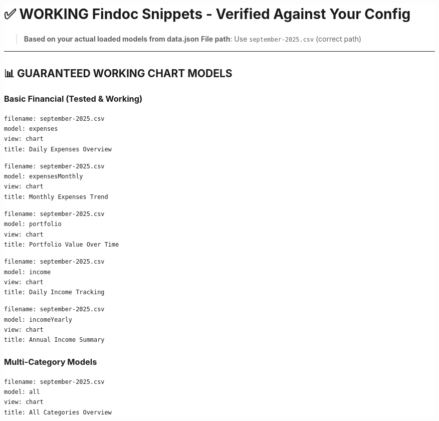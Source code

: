 # ✅ WORKING Findoc Snippets - Verified Against Your Config

> **Based on your actual loaded models from data.json**
> **File path**: Use `september-2025.csv` (correct path)

---

## 📊 **GUARANTEED WORKING CHART MODELS**

### Basic Financial (Tested & Working)

```findoc
filename: september-2025.csv
model: expenses
view: chart
title: Daily Expenses Overview
```

```findoc
filename: september-2025.csv
model: expensesMonthly
view: chart
title: Monthly Expenses Trend
```

```findoc
filename: september-2025.csv
model: portfolio
view: chart
title: Portfolio Value Over Time
```

```findoc
filename: september-2025.csv
model: income
view: chart
title: Daily Income Tracking
```

```findoc
filename: september-2025.csv
model: incomeYearly
view: chart
title: Annual Income Summary
```

### Multi-Category Models

```findoc
filename: september-2025.csv
model: all
view: chart
title: All Categories Overview
```
